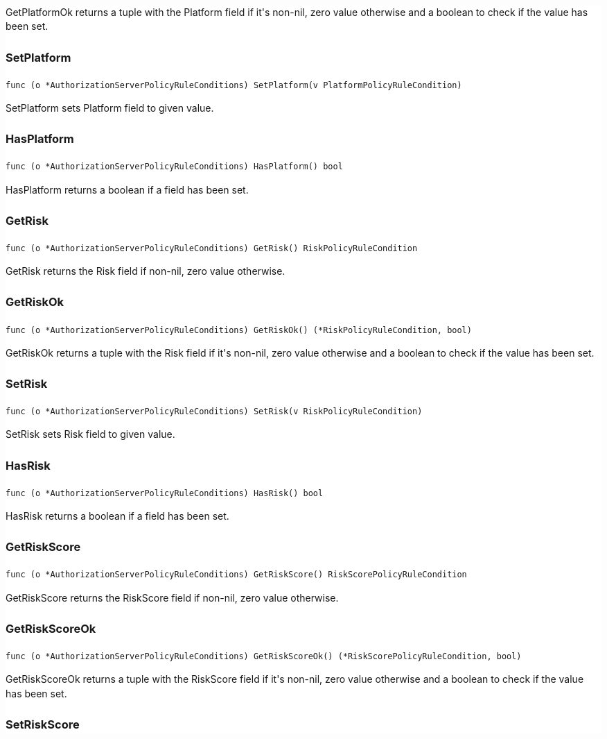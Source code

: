 GetPlatformOk returns a tuple with the Platform field if it's non-nil, zero value otherwise
and a boolean to check if the value has been set.

### SetPlatform

`func (o *AuthorizationServerPolicyRuleConditions) SetPlatform(v PlatformPolicyRuleCondition)`

SetPlatform sets Platform field to given value.

### HasPlatform

`func (o *AuthorizationServerPolicyRuleConditions) HasPlatform() bool`

HasPlatform returns a boolean if a field has been set.

### GetRisk

`func (o *AuthorizationServerPolicyRuleConditions) GetRisk() RiskPolicyRuleCondition`

GetRisk returns the Risk field if non-nil, zero value otherwise.

### GetRiskOk

`func (o *AuthorizationServerPolicyRuleConditions) GetRiskOk() (*RiskPolicyRuleCondition, bool)`

GetRiskOk returns a tuple with the Risk field if it's non-nil, zero value otherwise
and a boolean to check if the value has been set.

### SetRisk

`func (o *AuthorizationServerPolicyRuleConditions) SetRisk(v RiskPolicyRuleCondition)`

SetRisk sets Risk field to given value.

### HasRisk

`func (o *AuthorizationServerPolicyRuleConditions) HasRisk() bool`

HasRisk returns a boolean if a field has been set.

### GetRiskScore

`func (o *AuthorizationServerPolicyRuleConditions) GetRiskScore() RiskScorePolicyRuleCondition`

GetRiskScore returns the RiskScore field if non-nil, zero value otherwise.

### GetRiskScoreOk

`func (o *AuthorizationServerPolicyRuleConditions) GetRiskScoreOk() (*RiskScorePolicyRuleCondition, bool)`

GetRiskScoreOk returns a tuple with the RiskScore field if it's non-nil, zero value otherwise
and a boolean to check if the value has been set.

### SetRiskScore

